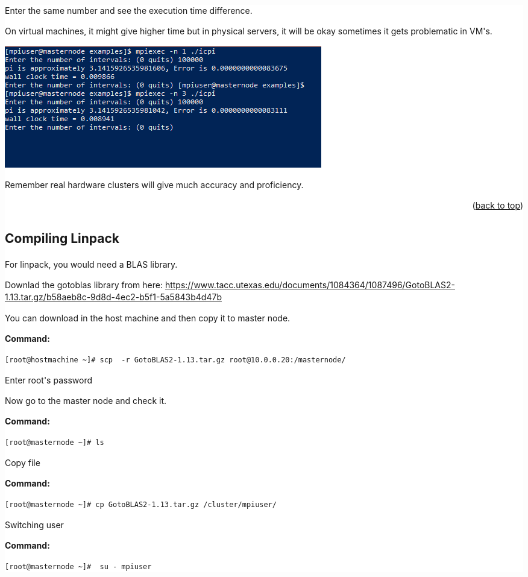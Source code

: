 Enter the same number and see the execution time difference.

On virtual machines, it might give higher time but in physical servers, it will be okay sometimes it gets problematic in VM&#39;s.


![Screenshot](./Pictures/differencebetweenoneandthreenodesprocessing.PNG)

Remember real hardware clusters will give much accuracy and proficiency.

<p align="right">(<a href="#top">back to top</a>)</p>

## **Compiling Linpack**

For linpack, you would need a BLAS library.

Downlad the gotoblas library from here: https://www.tacc.utexas.edu/documents/1084364/1087496/GotoBLAS2-1.13.tar.gz/b58aeb8c-9d8d-4ec2-b5f1-5a5843b4d47b

You can download in the host machine and then copy it to master node.

**Command:**

```console
[root@hostmachine ~]# scp  -r GotoBLAS2-1.13.tar.gz root@10.0.0.20:/masternode/
```

Enter root's password

Now go to the master node and check it. 

**Command:**

```console
[root@masternode ~]# ls
```

Copy file

**Command:**

```console
[root@masternode ~]# cp GotoBLAS2-1.13.tar.gz /cluster/mpiuser/
```

Switching user

**Command:**

```console
[root@masternode ~]#  su - mpiuser
```


[contributors-shield]: https://img.shields.io/github/contributors/othneildrew/Best-README-Template.svg?style=for-the-badge
[contributors-url]: https://github.com/SyedMustafaImam/HPCC-On-VMware-/graphs/contributors
[forks-shield]: https://img.shields.io/github/forks/othneildrew/Best-README-Template.svg?style=for-the-badge
[forks-url]: https://github.com/SyedMustafaImam/HPCC-On-VMware-/network/members
[stars-shield]: https://img.shields.io/github/stars/othneildrew/Best-README-Template.svg?style=for-the-badge
[stars-url]: https://github.com/SyedMustafaImam/HPCC-On-VMware-/stargazers
[issues-shield]: https://img.shields.io/github/issues/othneildrew/Best-README-Template.svg?style=for-the-badge
[issues-url]: https://github.com/SyedMustafaImam/HPCC-On-VMware-/issues
[license-shield]: https://img.shields.io/github/license/othneildrew/Best-README-Template.svg?style=for-the-badge
[license-url]: https://github.com/SyedMustafaImam/HPCC-On-VMware-/blob/master/LICENSE.txt
[linkedin-shield]: https://img.shields.io/badge/-LinkedIn-black.svg?style=for-the-badge&logo=linkedin&colorB=555
[linkedin-url]: https://linkedin.com/in/othneildrew
[product-screenshot]: images/screenshot.png
[linkedin-url-mustafa]: https://linkedin.com/in/syedmustafaimam
[linkedin-url-elliott]: https://www.linkedin.com/in/elliott-joseph-6436411ab/
[linkedin-url-hirdesh]: https://www.linkedin.com/in/hirdeshkumar2407/
[linkedin-url-hurrar]: https://www.linkedin.com/in/syedhurrarhasanrizvi/
[product-screenshot]: images/screenshot.png